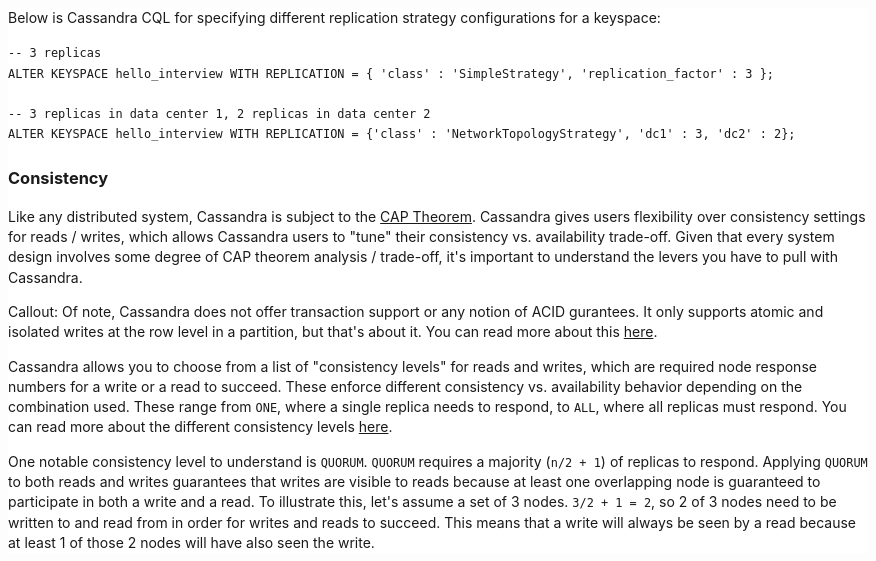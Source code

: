 



Below is Cassandra CQL for specifying different replication strategy configurations for a keyspace:




```carbon
-- 3 replicas
ALTER KEYSPACE hello_interview WITH REPLICATION = { 'class' : 'SimpleStrategy', 'replication_factor' : 3 };

-- 3 replicas in data center 1, 2 replicas in data center 2
ALTER KEYSPACE hello_interview WITH REPLICATION = {'class' : 'NetworkTopologyStrategy', 'dc1' : 3, 'dc2' : 2};
```




### Consistency





Like any distributed system, Cassandra is subject to the [CAP Theorem](https://www.geeksforgeeks.org/the-cap-theorem-in-dbms/). Cassandra gives users flexibility over consistency settings for reads / writes, which allows Cassandra users to "tune" their consistency vs. availability trade-off. Given that every system design involves some degree of CAP theorem analysis / trade-off, it's important to understand the levers you have to pull with Cassandra.





Callout: Of note, Cassandra does not offer transaction support or any notion of ACID gurantees. It only supports atomic and isolated writes at the row level in a partition, but that's about it. You can read more about this [here](https://docs.datastax.com/en/cassandra-oss/2.2/cassandra/dml/dmlTransactionsDiffer.html).





Cassandra allows you to choose from a list of "consistency levels" for reads and writes, which are required node response numbers for a write or a read to succeed. These enforce different consistency vs. availability behavior depending on the combination used. These range from `ONE`, where a single replica needs to respond, to `ALL`, where all replicas must respond. You can read more about the different consistency levels [here](https://cassandra.apache.org/doc/latest/cassandra/architecture/dynamo.html#tunable-consistency).





One notable consistency level to understand is `QUORUM`. `QUORUM` requires a majority (`n/2 + 1`) of replicas to respond. Applying `QUORUM` to both reads and writes guarantees that writes are visible to reads because at least one overlapping node is guaranteed to participate in both a write and a read. To illustrate this, let's assume a set of 3 nodes. `3/2 + 1 = 2`, so 2 of 3 nodes need to be written to and read from in order for writes and reads to succeed. This means that a write will always be seen by a read because at least 1 of those 2 nodes will have also seen the write.

